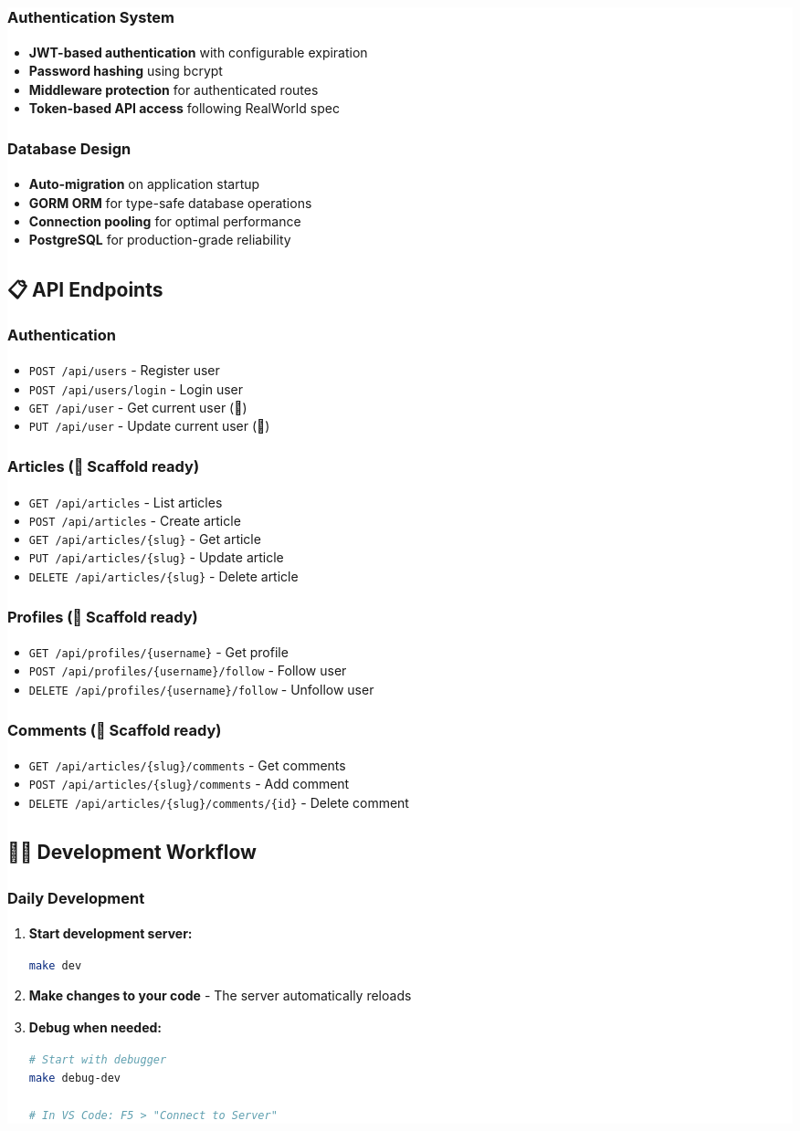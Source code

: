 ### **Authentication System**
- **JWT-based authentication** with configurable expiration
- **Password hashing** using bcrypt
- **Middleware protection** for authenticated routes
- **Token-based API access** following RealWorld spec

### **Database Design**
- **Auto-migration** on application startup
- **GORM ORM** for type-safe database operations
- **Connection pooling** for optimal performance
- **PostgreSQL** for production-grade reliability

## 📋 **API Endpoints**

### **Authentication**
- `POST /api/users` - Register user
- `POST /api/users/login` - Login user
- `GET /api/user` - Get current user (🚧)
- `PUT /api/user` - Update current user (🚧)

### **Articles** (🚧 Scaffold ready)
- `GET /api/articles` - List articles
- `POST /api/articles` - Create article
- `GET /api/articles/{slug}` - Get article
- `PUT /api/articles/{slug}` - Update article
- `DELETE /api/articles/{slug}` - Delete article

### **Profiles** (🚧 Scaffold ready)
- `GET /api/profiles/{username}` - Get profile
- `POST /api/profiles/{username}/follow` - Follow user
- `DELETE /api/profiles/{username}/follow` - Unfollow user

### **Comments** (🚧 Scaffold ready)
- `GET /api/articles/{slug}/comments` - Get comments
- `POST /api/articles/{slug}/comments` - Add comment
- `DELETE /api/articles/{slug}/comments/{id}` - Delete comment

## 👨‍💻 **Development Workflow**

### **Daily Development**
1. **Start development server:**
   ```bash
   make dev
   ```

2. **Make changes to your code** - The server automatically reloads

3. **Debug when needed:**
   ```bash
   # Start with debugger
   make debug-dev

   # In VS Code: F5 > "Connect to Server"
   ```
